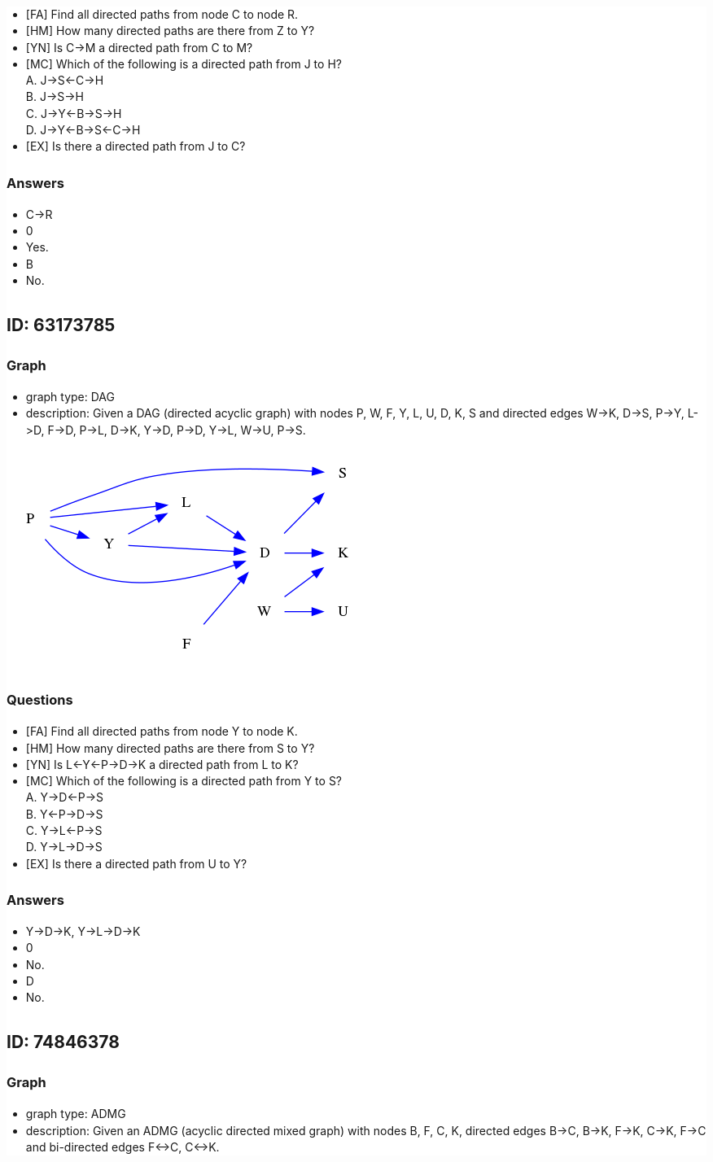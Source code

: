 - [FA] Find all directed paths from node C to node R. 
- [HM] How many directed paths are there from Z to Y? 
- [YN] Is C->M a directed path from C to M? 
- [MC] Which of the following is a directed path from J to H?\
A. J->S<-C->H\
B. J->S->H\
C. J->Y<-B->S->H\
D. J->Y<-B->S<-C->H 
- [EX] Is there a directed path from J to C? 
### Answers
- C->R
- 0
- Yes.
- B
- No.
## ID: 63173785
### Graph
- graph type: DAG
- description: Given a DAG (directed acyclic graph) with nodes P, W, F, Y, L, U, D, K, S and directed edges W->K, D->S, P->Y, L->D, F->D, P->L, D->K, Y->D, P->D, Y->L, W->U, P->S.

![fig](../images/directed_path/63173785.png)
### Questions
- [FA] Find all directed paths from node Y to node K. 
- [HM] How many directed paths are there from S to Y? 
- [YN] Is L<-Y<-P->D->K a directed path from L to K? 
- [MC] Which of the following is a directed path from Y to S?\
A. Y->D<-P->S\
B. Y<-P->D->S\
C. Y->L<-P->S\
D. Y->L->D->S 
- [EX] Is there a directed path from U to Y? 
### Answers
- Y->D->K, Y->L->D->K
- 0
- No.
- D
- No.
## ID: 74846378
### Graph
- graph type: ADMG
- description: Given an ADMG (acyclic directed mixed graph) with nodes B, F, C, K, directed edges B->C, B->K, F->K, C->K, F->C and bi-directed edges F<->C, C<->K.

